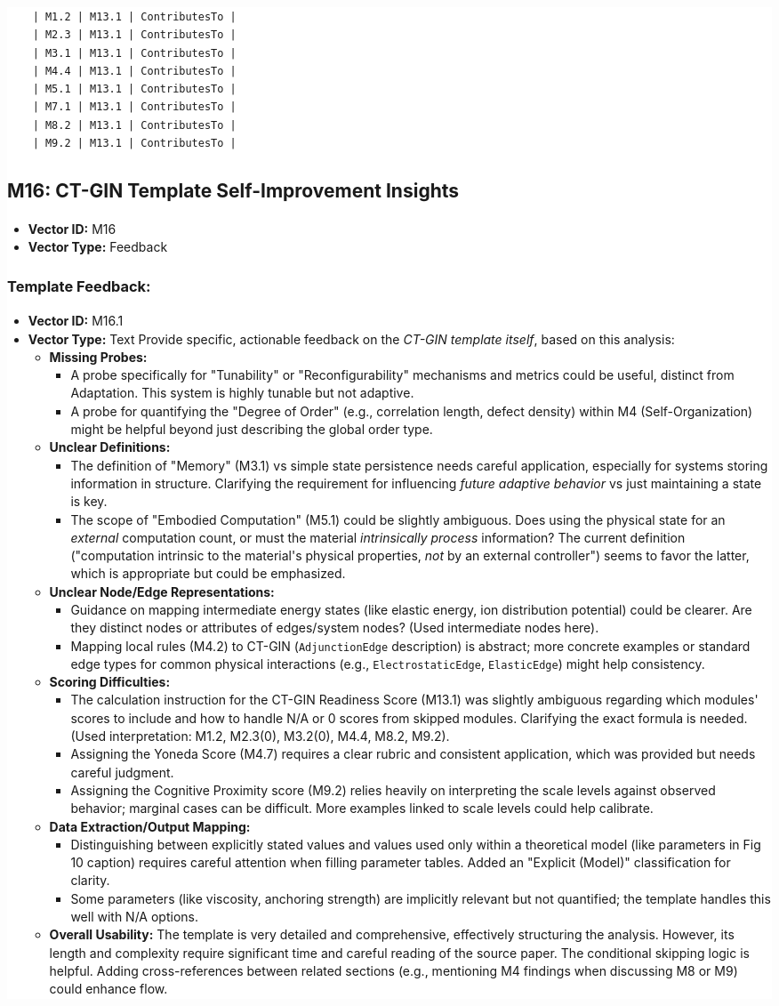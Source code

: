         | M1.2 | M13.1 | ContributesTo |
        | M2.3 | M13.1 | ContributesTo |
        | M3.1 | M13.1 | ContributesTo |
        | M4.4 | M13.1 | ContributesTo |
        | M5.1 | M13.1 | ContributesTo |
        | M7.1 | M13.1 | ContributesTo |
        | M8.2 | M13.1 | ContributesTo |
        | M9.2 | M13.1 | ContributesTo |

## M16: CT-GIN Template Self-Improvement Insights

*   **Vector ID:** M16
*   **Vector Type:** Feedback

### **Template Feedback:**

*    **Vector ID:** M16.1
*   **Vector Type:** Text
Provide specific, actionable feedback on the *CT-GIN template itself*, based on this analysis:
    *   **Missing Probes:**
        *   A probe specifically for "Tunability" or "Reconfigurability" mechanisms and metrics could be useful, distinct from Adaptation. This system is highly tunable but not adaptive.
        *   A probe for quantifying the "Degree of Order" (e.g., correlation length, defect density) within M4 (Self-Organization) might be helpful beyond just describing the global order type.
    *   **Unclear Definitions:**
        *   The definition of "Memory" (M3.1) vs simple state persistence needs careful application, especially for systems storing information in structure. Clarifying the requirement for influencing *future adaptive behavior* vs just maintaining a state is key.
        *   The scope of "Embodied Computation" (M5.1) could be slightly ambiguous. Does using the physical state for an *external* computation count, or must the material *intrinsically process* information? The current definition ("computation intrinsic to the material's physical properties, *not* by an external controller") seems to favor the latter, which is appropriate but could be emphasized.
    *   **Unclear Node/Edge Representations:**
        *   Guidance on mapping intermediate energy states (like elastic energy, ion distribution potential) could be clearer. Are they distinct nodes or attributes of edges/system nodes? (Used intermediate nodes here).
        *   Mapping local rules (M4.2) to CT-GIN (`AdjunctionEdge` description) is abstract; more concrete examples or standard edge types for common physical interactions (e.g., `ElectrostaticEdge`, `ElasticEdge`) might help consistency.
    *   **Scoring Difficulties:**
        *   The calculation instruction for the CT-GIN Readiness Score (M13.1) was slightly ambiguous regarding which modules' scores to include and how to handle N/A or 0 scores from skipped modules. Clarifying the exact formula is needed. (Used interpretation: M1.2, M2.3(0), M3.2(0), M4.4, M8.2, M9.2).
        *   Assigning the Yoneda Score (M4.7) requires a clear rubric and consistent application, which was provided but needs careful judgment.
        *   Assigning the Cognitive Proximity score (M9.2) relies heavily on interpreting the scale levels against observed behavior; marginal cases can be difficult. More examples linked to scale levels could help calibrate.
    *   **Data Extraction/Output Mapping:**
        *   Distinguishing between explicitly stated values and values used only within a theoretical model (like parameters in Fig 10 caption) requires careful attention when filling parameter tables. Added an "Explicit (Model)" classification for clarity.
        *   Some parameters (like viscosity, anchoring strength) are implicitly relevant but not quantified; the template handles this well with N/A options.
    *   **Overall Usability:** The template is very detailed and comprehensive, effectively structuring the analysis. However, its length and complexity require significant time and careful reading of the source paper. The conditional skipping logic is helpful. Adding cross-references between related sections (e.g., mentioning M4 findings when discussing M8 or M9) could enhance flow.